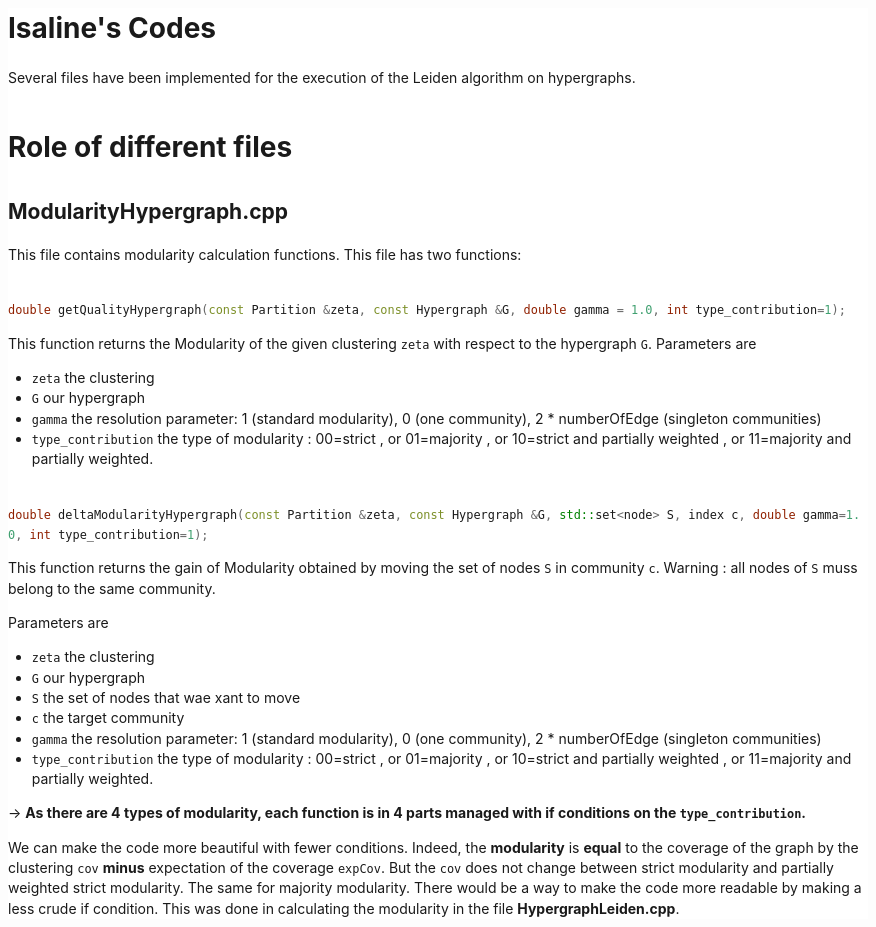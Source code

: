 # Isaline's Codes

Several files have been implemented for the execution of the Leiden algorithm on hypergraphs.

# Role of different files



## ModularityHypergraph.cpp

This file contains modularity calculation functions. This file has two functions:

```cpp

double getQualityHypergraph(const Partition &zeta, const Hypergraph &G, double gamma = 1.0, int type_contribution=1);
```

This function returns the Modularity of the given clustering `zeta` with respect to the hypergraph `G`. Parameters are 
- `zeta` the clustering
- `G` our hypergraph
- `gamma` the resolution parameter: 1 (standard modularity), 0 (one community), 2 * numberOfEdge (singleton communities)
- `type_contribution` the type of modularity : 00=strict , or 01=majority , or 10=strict and partially weighted , or 11=majority and partially weighted.

```cpp

double deltaModularityHypergraph(const Partition &zeta, const Hypergraph &G, std::set<node> S, index c, double gamma=1.0, int type_contribution=1);
```

This function returns the gain of Modularity obtained by moving the set of nodes `S` in community `c`. Warning : all nodes of `S` muss belong to the same community.

Parameters are 
- `zeta` the clustering
- `G` our hypergraph
- `S` the set of nodes that wae xant to move
- `c` the target community
- `gamma` the resolution parameter: 1 (standard modularity), 0 (one community), 2 * numberOfEdge (singleton communities)
- `type_contribution` the type of modularity : 00=strict , or 01=majority , or 10=strict and partially weighted , or 11=majority and partially weighted.

-> **As there are 4 types of modularity, each function is in 4 parts managed with if conditions on the `type_contribution`.**

We can make the code more beautiful with fewer conditions. Indeed, the **modularity** is **equal** to the coverage of the graph by the clustering `cov` **minus** expectation of the coverage `expCov`. 
But the `cov` does not change between strict modularity and partially weighted strict modularity. The same for majority modularity. There would be a way to make the code more readable by making a less crude if condition. 
This was done in calculating the modularity in the file **HypergraphLeiden.cpp**.
